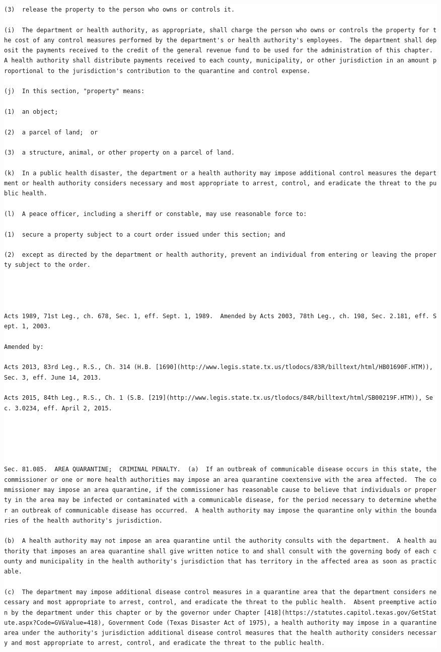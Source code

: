     (3)  release the property to the person who owns or controls it.
    
    (i)  The department or health authority, as appropriate, shall charge the person who owns or controls the property for the cost of any control measures performed by the department's or health authority's employees.  The department shall deposit the payments received to the credit of the general revenue fund to be used for the administration of this chapter.  A health authority shall distribute payments received to each county, municipality, or other jurisdiction in an amount proportional to the jurisdiction's contribution to the quarantine and control expense.
    
    (j)  In this section, "property" means:
    
    (1)  an object; 
    
    (2)  a parcel of land;  or
    
    (3)  a structure, animal, or other property on a parcel of land.
    
    (k)  In a public health disaster, the department or a health authority may impose additional control measures the department or health authority considers necessary and most appropriate to arrest, control, and eradicate the threat to the public health.
    
    (l)  A peace officer, including a sheriff or constable, may use reasonable force to:
    
    (1)  secure a property subject to a court order issued under this section; and
    
    (2)  except as directed by the department or health authority, prevent an individual from entering or leaving the property subject to the order.
    
    
    
    
    Acts 1989, 71st Leg., ch. 678, Sec. 1, eff. Sept. 1, 1989.  Amended by Acts 2003, 78th Leg., ch. 198, Sec. 2.181, eff. Sept. 1, 2003.
    
    Amended by: 
    
    Acts 2013, 83rd Leg., R.S., Ch. 314 (H.B. [1690](http://www.legis.state.tx.us/tlodocs/83R/billtext/html/HB01690F.HTM)), Sec. 3, eff. June 14, 2013.
    
    Acts 2015, 84th Leg., R.S., Ch. 1 (S.B. [219](http://www.legis.state.tx.us/tlodocs/84R/billtext/html/SB00219F.HTM)), Sec. 3.0234, eff. April 2, 2015.
    
    
    
    
    
    Sec. 81.085.  AREA QUARANTINE;  CRIMINAL PENALTY.  (a)  If an outbreak of communicable disease occurs in this state, the commissioner or one or more health authorities may impose an area quarantine coextensive with the area affected.  The commissioner may impose an area quarantine, if the commissioner has reasonable cause to believe that individuals or property in the area may be infected or contaminated with a communicable disease, for the period necessary to determine whether an outbreak of communicable disease has occurred.  A health authority may impose the quarantine only within the boundaries of the health authority's jurisdiction.
    
    (b)  A health authority may not impose an area quarantine until the authority consults with the department.  A health authority that imposes an area quarantine shall give written notice to and shall consult with the governing body of each county and municipality in the health authority's jurisdiction that has territory in the affected area as soon as practicable.
    
    (c)  The department may impose additional disease control measures in a quarantine area that the department considers necessary and most appropriate to arrest, control, and eradicate the threat to the public health.  Absent preemptive action by the department under this chapter or by the governor under Chapter [418](https://statutes.capitol.texas.gov/GetStatute.aspx?Code=GV&Value=418), Government Code (Texas Disaster Act of 1975), a health authority may impose in a quarantine area under the authority's jurisdiction additional disease control measures that the health authority considers necessary and most appropriate to arrest, control, and eradicate the threat to the public health.
    
